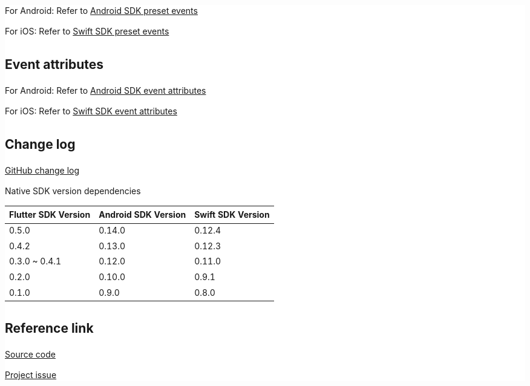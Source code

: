 For Android: Refer to [Android SDK preset events](./android.md#preset-events)

For iOS: Refer to [Swift SDK preset events](./swift.md#preset-events)

## Event attributes

For Android: Refer to [Android SDK event attributes](./android.md#event-attributes)

For iOS: Refer to [Swift SDK event attributes](./swift.md#event-attributes)

## Change log

[GitHub change log](https://github.com/awslabs/clickstream-flutter/releases)

Native SDK version dependencies

| Flutter SDK Version | Android SDK Version | Swift SDK Version |
|---------------------|---------------------|-------------------|
| 0.5.0               | 0.14.0              | 0.12.4            |
| 0.4.2               | 0.13.0              | 0.12.3            |
| 0.3.0 ~ 0.4.1       | 0.12.0              | 0.11.0            |
| 0.2.0               | 0.10.0              | 0.9.1             |
| 0.1.0               | 0.9.0               | 0.8.0             |

## Reference link

[Source code](https://github.com/awslabs/clickstream-flutter)

[Project issue](https://github.com/awslabs/clickstream-flutter/issues)
